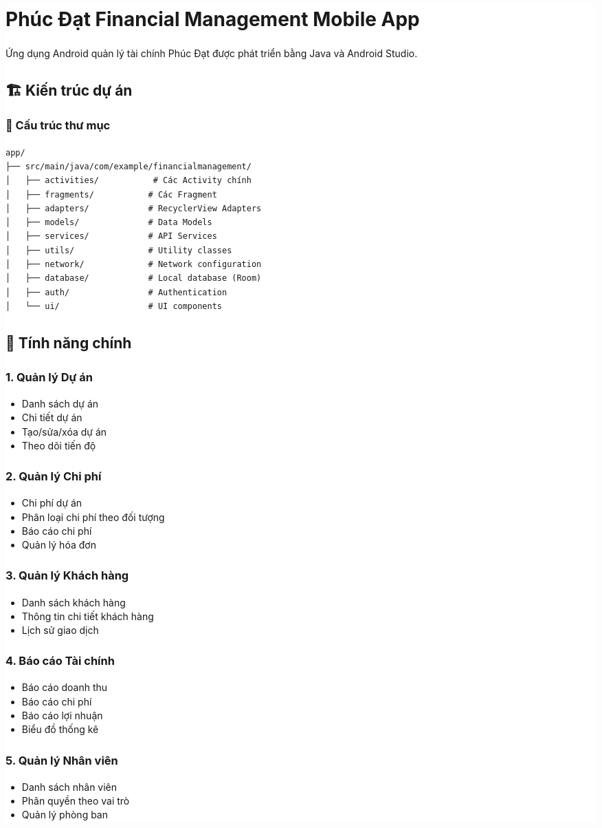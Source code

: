 # Phúc Đạt Financial Management Mobile App

Ứng dụng Android quản lý tài chính Phúc Đạt được phát triển bằng Java và Android Studio.

## 🏗️ Kiến trúc dự án

### 📁 Cấu trúc thư mục

```
app/
├── src/main/java/com/example/financialmanagement/
│   ├── activities/           # Các Activity chính
│   ├── fragments/           # Các Fragment
│   ├── adapters/            # RecyclerView Adapters
│   ├── models/              # Data Models
│   ├── services/            # API Services
│   ├── utils/               # Utility classes
│   ├── network/             # Network configuration
│   ├── database/            # Local database (Room)
│   ├── auth/                # Authentication
│   └── ui/                  # UI components
```

## 🚀 Tính năng chính

### 1. Quản lý Dự án
- Danh sách dự án
- Chi tiết dự án
- Tạo/sửa/xóa dự án
- Theo dõi tiến độ

### 2. Quản lý Chi phí
- Chi phí dự án
- Phân loại chi phí theo đối tượng
- Báo cáo chi phí
- Quản lý hóa đơn

### 3. Quản lý Khách hàng
- Danh sách khách hàng
- Thông tin chi tiết khách hàng
- Lịch sử giao dịch

### 4. Báo cáo Tài chính
- Báo cáo doanh thu
- Báo cáo chi phí
- Báo cáo lợi nhuận
- Biểu đồ thống kê

### 5. Quản lý Nhân viên
- Danh sách nhân viên
- Phân quyền theo vai trò
- Quản lý phòng ban
